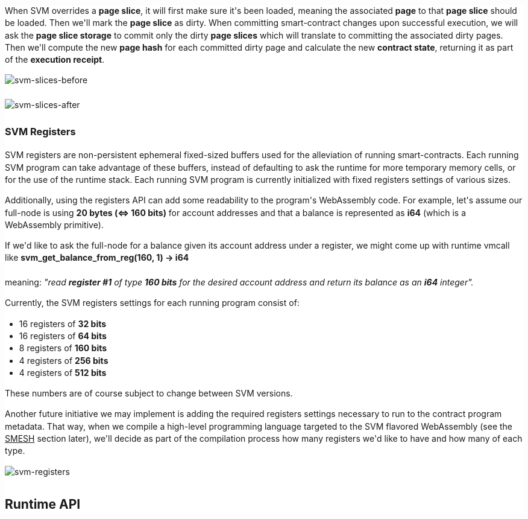 When SVM overrides a **page slice**, it will first make sure it's been loaded, meaning the associated **page** to that **page slice** should be loaded.
Then we'll mark the **page slice** as dirty. When committing smart-contract changes upon successful execution, we will ask the **page slice storage** to
commit only the dirty **page slices** which will translate to committing the associated dirty pages. Then we'll compute the new **page hash**
for each committed dirty page and calculate the new **contract state**, returning it as part of the **execution receipt**.

![svm-slices-before][svm-slices-before]
<br/>
<br/>
![svm-slices-after][svm-slices-after]

### SVM Registers

SVM registers are non-persistent ephemeral fixed-sized buffers used for the alleviation of running smart-contracts.
Each running SVM program can take advantage of these buffers, instead of defaulting to ask the runtime for more temporary memory cells, or for the use of the runtime stack. Each running SVM program is currently initialized with fixed registers settings of various sizes.

Additionally, using the registers API can add some readability to the program's WebAssembly code.
For example, let's assume our full-node is using **20 bytes (<=> 160 bits)** for account addresses and that a balance
is represented as **i64** (which is a WebAssembly primitive).

If we'd like to ask the full-node for a balance given its account address under a register, we might come up with runtime vmcall like
**svm_get_balance_from_reg(160, 1) -> i64**<br/><br/>meaning:
_"read **register #1** of type **160 bits** for the desired account address and return its balance as an **i64** integer"._

Currently, the SVM registers settings for each running program consist of:

* 16 registers of **32 bits**
* 16 registers of **64 bits**
*  8 registers of **160 bits**
*  4 registers of **256 bits**
*  4 registers of **512 bits**

These numbers are of course subject to change between SVM versions.

Another future initiative we may implement is adding the required registers settings necessary to run to the contract program metadata.
That way, when we compile a high-level programming language targeted to the SVM flavored WebAssembly (see the [SMESH](#smesh) section later), we'll decide as part of the compilation process how many registers we'd like to have and how many of each type.

![svm-registers][svm-registers]


## Runtime API


[svm]: https://github.com/spacemeshos/svm
[spacemesh]: http://spacemesh.io
[spacemesh full-node]: https://github.com/spacemeshos/go-spacemesh
[spacemesh gitcoin]: https://gitcoin.co/profile/spacemesh
[wasmer]: https://wasmer.io
[wasmer go client]: https://github.com/spacemeshos/go-ext-wasm
[spacemesh smart contracts research]: https://www.youtube.com/watch?v=mcvBXQ0SWJM
[webAssembly Imports]: https://webassembly.org/docs/modules/#imports
[webAssembly Interface Types]: https://hacks.mozilla.org/2019/08/webassembly-interface-types/
[go-ext-wasm]: https://github.com/wasmerio/go-ext-wasm
[go-ext-wasm Spacemesh]: https://github.com/spacemeshos/go-ext-wasm
[mpt]: https://medium.com/codechain/modified-merkle-patricia-trie-how-ethereum-saves-a-state-e6d7555078dd
[halting problem]: https://en.wikipedia.org/wiki/Halting_problem
[spacemesh contact page]: https://spacemesh.io/contact/
[svm issues]: https://github.com/spacemeshos/svm/issues
[svm-kv]: images/svm-kv.png
[svm-contract]: images/svm-contract.png
[svm-pages-before]: images/svm-pages-before.png
[svm-pages-after]: images/svm-pages-after.png
[svm-slices-before]: images/svm-slices-before.png
[svm-slices-after]: images/svm-slices-after.png
[svm-registers]: images/svm-registers.png
[svm-deploy]: images/svm-deploy.png
[svm-exec]: images/svm-exec.png
[svm-c-api]: images/svm-c-api.png